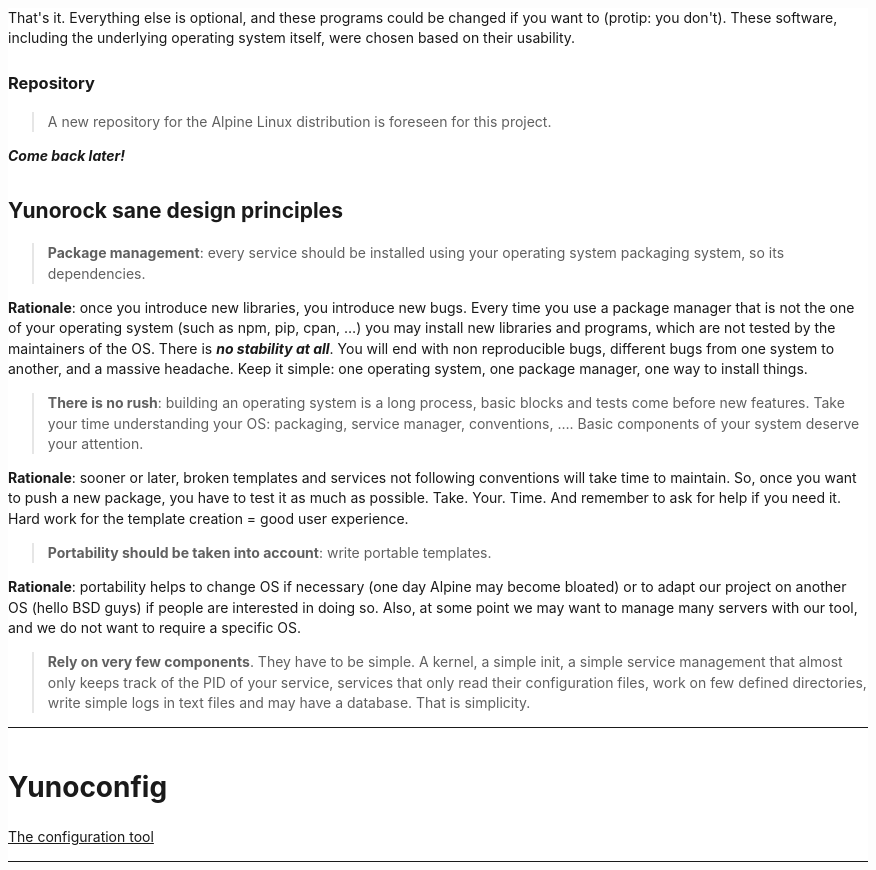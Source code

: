 That's it. Everything else is optional, and these programs could be changed if you want to (protip: you don't).
These software, including the underlying operating system itself, were chosen based on their usability.

### Repository

> A new repository for the Alpine Linux distribution is foreseen for this project.

***Come back later!***

## Yunorock sane design principles

> **Package management**: every service should be installed using your operating system packaging system, so its dependencies.

__Rationale__: once you introduce new libraries, you introduce new bugs.
Every time you use a package manager that is not the one of your operating system (such as npm, pip, cpan, …) you may install new libraries and programs, which are not tested by the maintainers of the OS.
There is ***no stability at all***. You will end with non reproducible bugs, different bugs from one system to another, and a massive headache.
Keep it simple: one operating system, one package manager, one way to install things.

> **There is no rush**: building an operating system is a long process, basic blocks and tests come before new features.
Take your time understanding your OS: packaging, service manager, conventions, ….
Basic components of your system deserve your attention.

__Rationale__: sooner or later, broken templates and services not following conventions will take time to maintain.
So, once you want to push a new package, you have to test it as much as possible.
Take. Your. Time. And remember to ask for help if you need it.
Hard work for the template creation = good user experience.

> **Portability should be taken into account**: write portable templates.

__Rationale__: portability helps to change OS if necessary (one day Alpine may become bloated) or to adapt our project on another OS (hello BSD guys) if people are interested in doing so.
Also, at some point we may want to manage many servers with our tool, and we do not want to require a specific OS.

> **Rely on very few components**. They have to be simple.
A kernel, a simple init, a simple service management that almost only keeps track of the PID of your service, services that only read their configuration files, work on few defined directories, write simple logs in text files and may have a database.
That is simplicity.

---

# Yunoconfig

[The configuration tool][yunoconf]

---

[yunoconf]: https://github.com/YunoRock/yunoconfig
[recipes]: https://github.com/YunoRock/yunorock-recipes